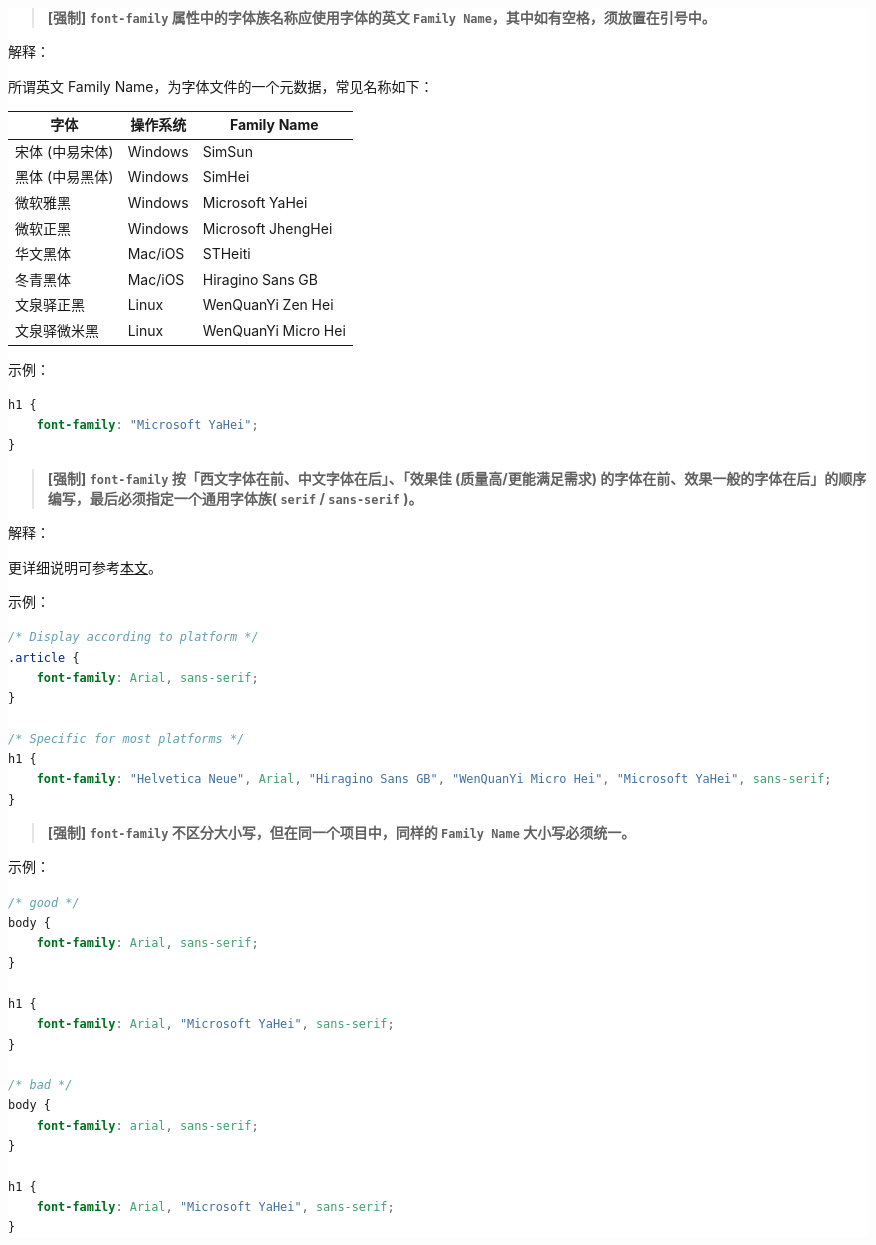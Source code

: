 
> **[强制] `font-family` 属性中的字体族名称应使用字体的英文 `Family Name`，其中如有空格，须放置在引号中。**

解释：

所谓英文 Family Name，为字体文件的一个元数据，常见名称如下：

字体 | 操作系统 | Family Name
-----|----------|------------
宋体 (中易宋体) | Windows | SimSun
黑体 (中易黑体) | Windows | SimHei
微软雅黑 | Windows | Microsoft YaHei
微软正黑 | Windows | Microsoft JhengHei
华文黑体 | Mac/iOS | STHeiti
冬青黑体 | Mac/iOS | Hiragino Sans GB
文泉驿正黑 | Linux | WenQuanYi Zen Hei
文泉驿微米黑 | Linux | WenQuanYi Micro Hei


示例：

```css
h1 {
    font-family: "Microsoft YaHei";
}
```


> **[强制] `font-family` 按「西文字体在前、中文字体在后」、「效果佳 (质量高/更能满足需求) 的字体在前、效果一般的字体在后」的顺序编写，最后必须指定一个通用字体族( `serif` / `sans-serif` )。**

解释：

更详细说明可参考[本文](http://www.zhihu.com/question/19911793/answer/13329819)。

示例：

```css
/* Display according to platform */
.article {
    font-family: Arial, sans-serif;
}

/* Specific for most platforms */
h1 {
    font-family: "Helvetica Neue", Arial, "Hiragino Sans GB", "WenQuanYi Micro Hei", "Microsoft YaHei", sans-serif;
}
```

> **[强制] `font-family` 不区分大小写，但在同一个项目中，同样的 `Family Name` 大小写必须统一。**

示例：

```css
/* good */
body {
    font-family: Arial, sans-serif;
}

h1 {
    font-family: Arial, "Microsoft YaHei", sans-serif;
}

/* bad */
body {
    font-family: arial, sans-serif;
}

h1 {
    font-family: Arial, "Microsoft YaHei", sans-serif;
}
```